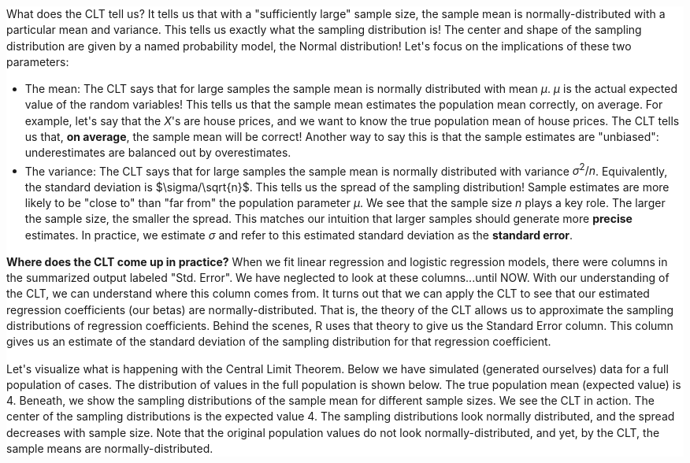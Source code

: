 What does the CLT tell us? It tells us that with a "sufficiently large" sample size, the sample mean is normally-distributed with a particular mean and variance. This tells us exactly what the sampling distribution is! The center and shape of the sampling distribution are given by a named probability model, the Normal distribution! Let's focus on the implications of these two parameters:

- The mean: The CLT says that for large samples the sample mean is normally distributed with mean $\mu$. $\mu$ is the actual expected value of the random variables! This tells us that the sample mean estimates the population mean correctly, on average. For example, let's say that the $X$'s are house prices, and we want to know the true population mean of house prices. The CLT tells us that, **on average**, the sample mean will be correct! Another way to say this is that the sample estimates are "unbiased": underestimates are balanced out by overestimates.
- The variance: The CLT says that for large samples the sample mean is normally distributed with variance $\sigma^2/n$. Equivalently, the standard deviation is $\sigma/\sqrt{n}$. This tells us the spread of the sampling distribution! Sample estimates are more likely to be "close to" than "far from" the population parameter $\mu$. We see that the sample size $n$ plays a key role. The larger the sample size, the smaller the spread. This matches our intuition that larger samples should generate more **precise** estimates. In practice, we estimate $\sigma$ and refer to this estimated standard deviation as the **standard error**.

**Where does the CLT come up in practice?** When we fit linear regression and logistic regression models, there were columns in the summarized output labeled "Std. Error". We have neglected to look at these columns...until NOW. With our understanding of the CLT, we can understand where this column comes from. It turns out that we can apply the CLT to see that our estimated regression coefficients (our betas) are normally-distributed. That is, the theory of the CLT allows us to approximate the sampling distributions of regression coefficients. Behind the scenes, R uses that theory to give us the Standard Error column. This column gives us an estimate of the standard deviation of the sampling distribution for that regression coefficient.

Let's visualize what is happening with the Central Limit Theorem. Below we have simulated (generated ourselves) data for a full population of cases. The distribution of values in the full population is shown below. The true population mean (expected value) is 4. Beneath, we show the sampling distributions of the sample mean for different sample sizes. We see the CLT in action. The center of the sampling distributions is the expected value 4. The sampling distributions look normally distributed, and the spread decreases with sample size. Note that the original population values do not look normally-distributed, and yet, by the CLT, the sample means are normally-distributed.

